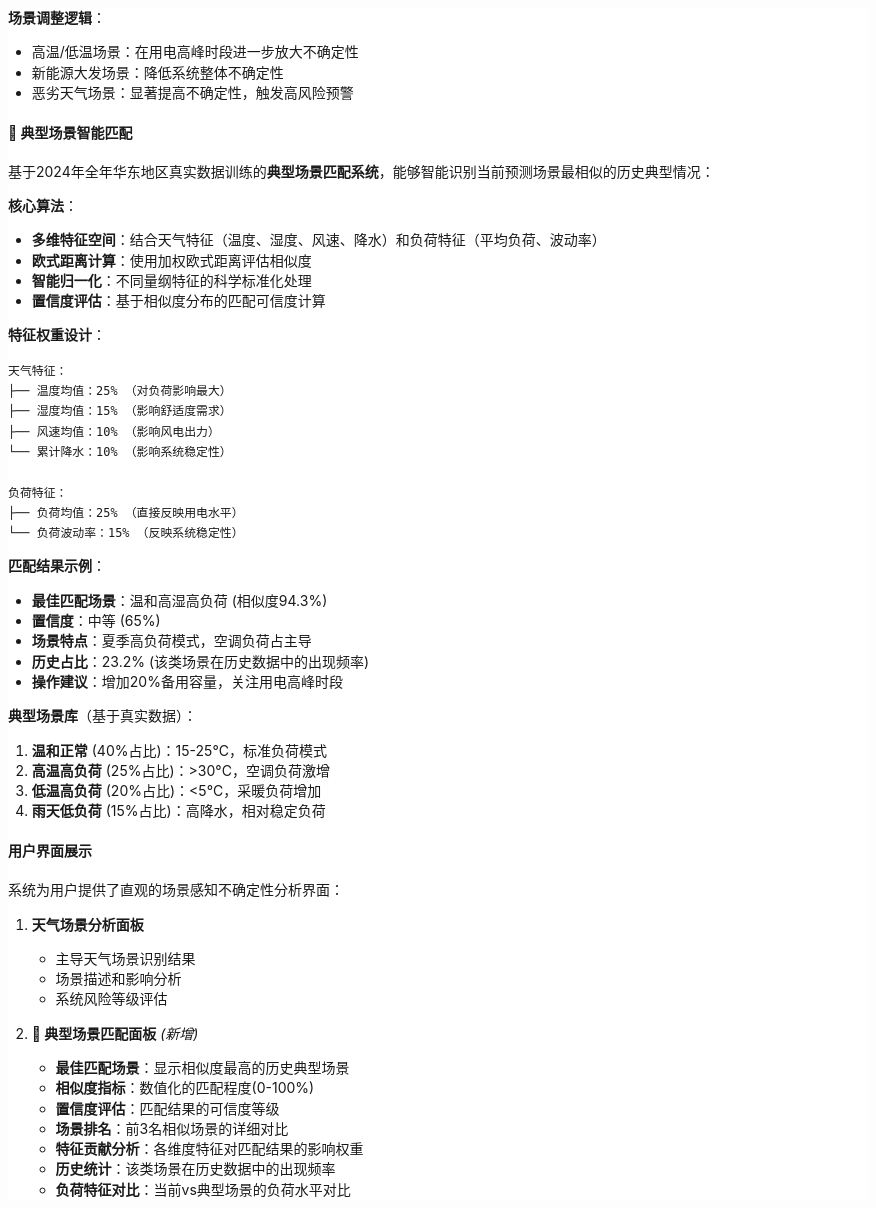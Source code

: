 **场景调整逻辑**：
- 高温/低温场景：在用电高峰时段进一步放大不确定性
- 新能源大发场景：降低系统整体不确定性
- 恶劣天气场景：显著提高不确定性，触发高风险预警

#### 🎯 典型场景智能匹配

基于2024年全年华东地区真实数据训练的**典型场景匹配系统**，能够智能识别当前预测场景最相似的历史典型情况：

**核心算法**：
- **多维特征空间**：结合天气特征（温度、湿度、风速、降水）和负荷特征（平均负荷、波动率）
- **欧式距离计算**：使用加权欧式距离评估相似度
- **智能归一化**：不同量纲特征的科学标准化处理
- **置信度评估**：基于相似度分布的匹配可信度计算

**特征权重设计**：
```
天气特征：
├── 温度均值：25% （对负荷影响最大）
├── 湿度均值：15% （影响舒适度需求）  
├── 风速均值：10% （影响风电出力）
└── 累计降水：10% （影响系统稳定性）

负荷特征：
├── 负荷均值：25% （直接反映用电水平）
└── 负荷波动率：15% （反映系统稳定性）
```

**匹配结果示例**：
- **最佳匹配场景**：温和高湿高负荷 (相似度94.3%)
- **置信度**：中等 (65%)
- **场景特点**：夏季高负荷模式，空调负荷占主导
- **历史占比**：23.2% (该类场景在历史数据中的出现频率)
- **操作建议**：增加20%备用容量，关注用电高峰时段

**典型场景库**（基于真实数据）：
1. **温和正常** (40%占比)：15-25°C，标准负荷模式
2. **高温高负荷** (25%占比)：>30°C，空调负荷激增  
3. **低温高负荷** (20%占比)：<5°C，采暖负荷增加
4. **雨天低负荷** (15%占比)：高降水，相对稳定负荷

#### 用户界面展示

系统为用户提供了直观的场景感知不确定性分析界面：

1. **天气场景分析面板**
   - 主导天气场景识别结果
   - 场景描述和影响分析
   - 系统风险等级评估

2. **🎯 典型场景匹配面板** *(新增)*
   - **最佳匹配场景**：显示相似度最高的历史典型场景
   - **相似度指标**：数值化的匹配程度(0-100%)
   - **置信度评估**：匹配结果的可信度等级
   - **场景排名**：前3名相似场景的详细对比
   - **特征贡献分析**：各维度特征对匹配结果的影响权重
   - **历史统计**：该类场景在历史数据中的出现频率
   - **负荷特征对比**：当前vs典型场景的负荷水平对比

